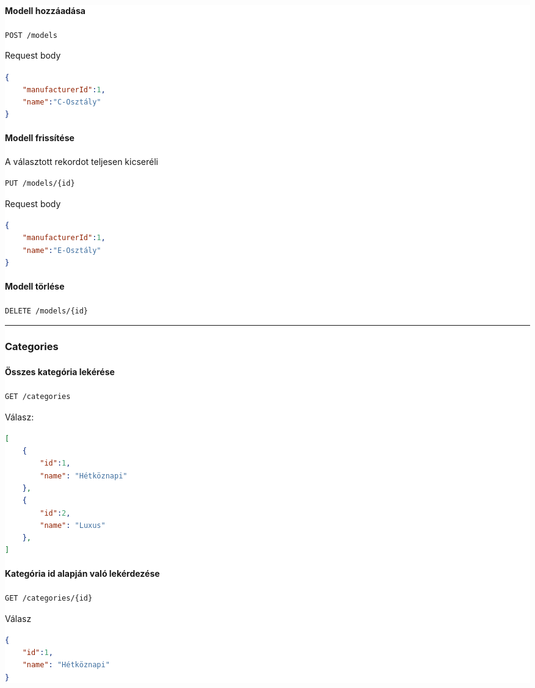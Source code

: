 #### Modell hozzáadása
~~~
POST /models
~~~
Request body
~~~ json
{
    "manufacturerId":1,
    "name":"C-Osztály"
}
~~~

#### Modell frissítése
A választott rekordot teljesen kicseréli
~~~ http request
PUT /models/{id}
~~~
Request body
~~~ json
{
    "manufacturerId":1,
    "name":"E-Osztály"
}
~~~

#### Modell törlése
~~~ http request
DELETE /models/{id}
~~~

--- 

### Categories
#### Összes kategória lekérése
~~~ http request
GET /categories
~~~
Válasz:
~~~ json
[
    {
        "id":1,
        "name": "Hétköznapi"
    },
    {
        "id":2,
        "name": "Luxus"
    },
]
~~~

#### Kategória id alapján való lekérdezése
~~~ http request
GET /categories/{id}
~~~
Válasz
~~~ json
{
    "id":1,
    "name": "Hétköznapi"
}
~~~
